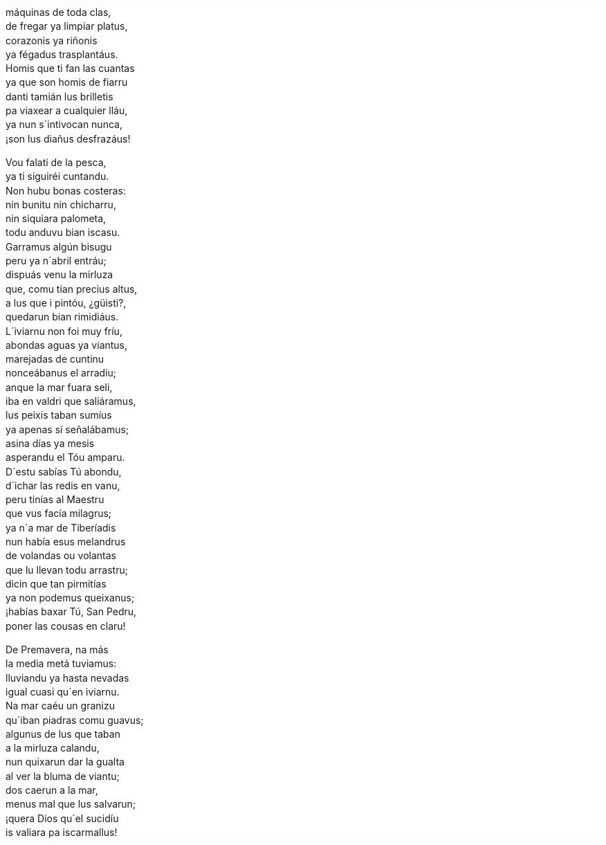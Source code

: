 máquinas de toda clas,\
de fregar ya limpiar platus,\
corazonis ya riñonis\
ya fégadus trasplantáus.\
Homis que ti fan las cuantas\
ya que son homis de fiarru\
danti tamián lus brilletis\
pa viaxear a cualquier lláu,\
ya nun s´intivocan nunca,\
¡son lus diañus desfrazáus!

Vou falati de la pesca,\
ya ti siguiréi cuntandu.\
Non hubu bonas costeras:\
nin bunitu nin chicharru,\
nin siquiara palometa,\
todu anduvu bian iscasu.\
Garramus algún bisugu\
peru ya n´abril entráu;\
dispuás venu la mirluza\
que, comu tian precius altus,\
a lus que i pintóu, ¿güisti?,\
quedarun bian rimidiáus.\
L´iviarnu non foi muy fríu,\
abondas aguas ya viantus,\
marejadas de cuntinu\
nonceábanus el arradiu;\
anque la mar fuara seli,\
iba en valdri que saliáramus,\
lus peixis taban sumíus\
ya apenas sí señalábamus;\
asina días ya mesis\
asperandu el Tóu amparu.\
D´estu sabías Tú abondu,\
d´ichar las redis en vanu,\
peru tinías al Maestru\
que vus facía milagrus;\
ya n´a mar de Tiberíadis\
nun había esus melandrus\
de volandas ou volantas\
que lu llevan todu arrastru;\
dicin que tan pirmitías\
ya non podemus queixanus;\
¡habías baxar Tú, San Pedru,\
poner las cousas en claru!

De Premavera, na más\
la  media metá tuviamus:\
lluviandu ya hasta nevadas\
igual cuasi qu´en iviarnu.\
Na mar caéu un granizu\
qu´iban piadras comu guavus;\
algunus de lus que taban\
a la mirluza calandu,\
nun quixarun dar la gualta\
al ver la bluma de viantu;\
dos caerun a la mar,\
menus mal que lus salvarun;\
¡quera Dios qu´el sucidíu\
is valiara pa iscarmallus!
